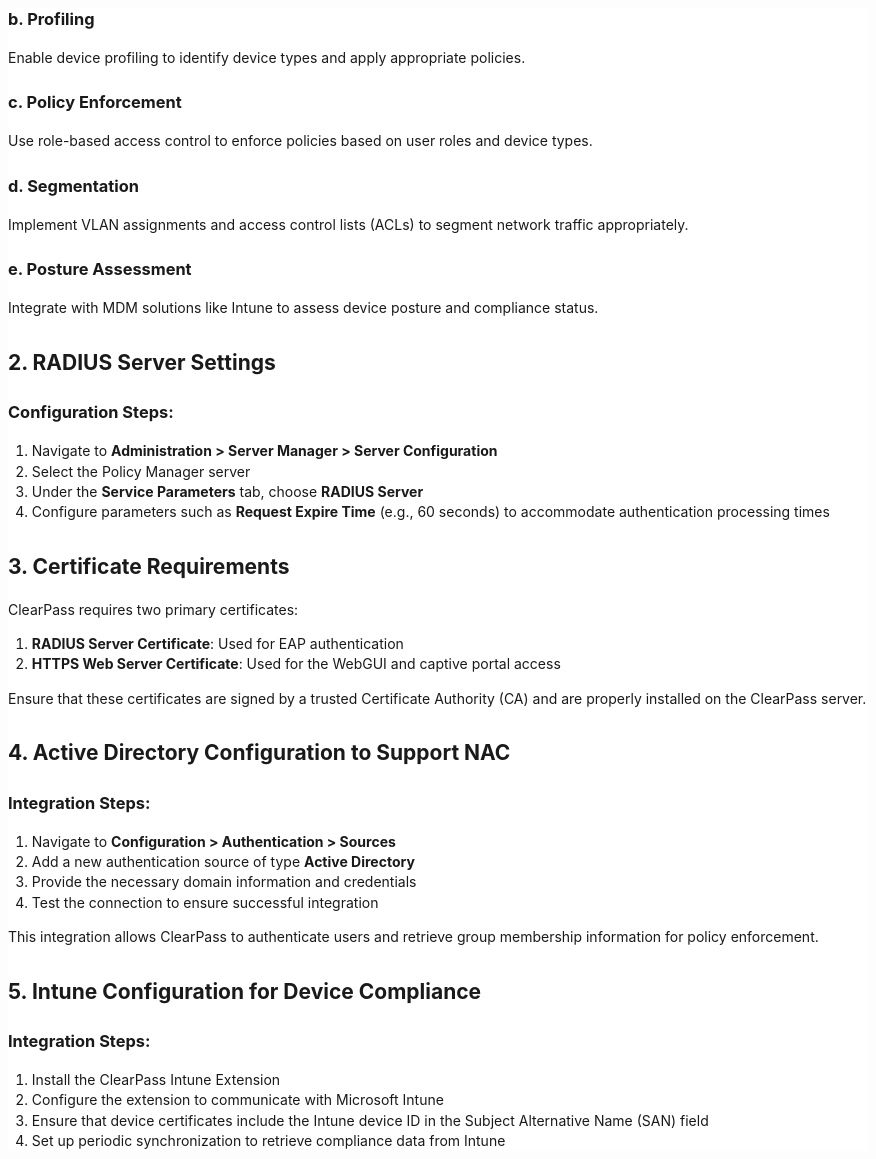 ### b. Profiling

Enable device profiling to identify device types and apply appropriate policies.

### c. Policy Enforcement

Use role-based access control to enforce policies based on user roles and device types.

### d. Segmentation

Implement VLAN assignments and access control lists (ACLs) to segment network traffic appropriately.

### e. Posture Assessment

Integrate with MDM solutions like Intune to assess device posture and compliance status.

## 2. RADIUS Server Settings

### Configuration Steps:
1. Navigate to **Administration > Server Manager > Server Configuration**
2. Select the Policy Manager server
3. Under the **Service Parameters** tab, choose **RADIUS Server**
4. Configure parameters such as **Request Expire Time** (e.g., 60 seconds) to accommodate authentication processing times

## 3. Certificate Requirements

ClearPass requires two primary certificates:

1. **RADIUS Server Certificate**: Used for EAP authentication
2. **HTTPS Web Server Certificate**: Used for the WebGUI and captive portal access

Ensure that these certificates are signed by a trusted Certificate Authority (CA) and are properly installed on the ClearPass server.

## 4. Active Directory Configuration to Support NAC

### Integration Steps:
1. Navigate to **Configuration > Authentication > Sources**
2. Add a new authentication source of type **Active Directory**
3. Provide the necessary domain information and credentials
4. Test the connection to ensure successful integration

This integration allows ClearPass to authenticate users and retrieve group membership information for policy enforcement.

## 5. Intune Configuration for Device Compliance

### Integration Steps:
1. Install the ClearPass Intune Extension
2. Configure the extension to communicate with Microsoft Intune
3. Ensure that device certificates include the Intune device ID in the Subject Alternative Name (SAN) field
4. Set up periodic synchronization to retrieve compliance data from Intune
